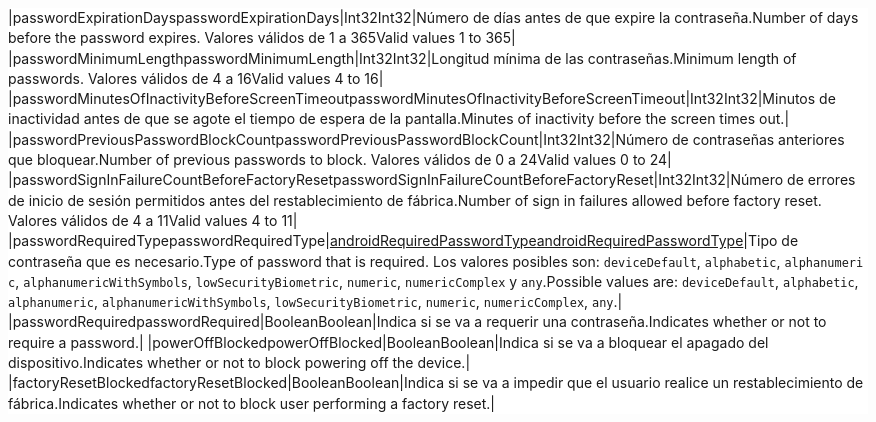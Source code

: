 |<span data-ttu-id="25e0e-237">passwordExpirationDays</span><span class="sxs-lookup"><span data-stu-id="25e0e-237">passwordExpirationDays</span></span>|<span data-ttu-id="25e0e-238">Int32</span><span class="sxs-lookup"><span data-stu-id="25e0e-238">Int32</span></span>|<span data-ttu-id="25e0e-239">Número de días antes de que expire la contraseña.</span><span class="sxs-lookup"><span data-stu-id="25e0e-239">Number of days before the password expires.</span></span> <span data-ttu-id="25e0e-240">Valores válidos de 1 a 365</span><span class="sxs-lookup"><span data-stu-id="25e0e-240">Valid values 1 to 365</span></span>|
|<span data-ttu-id="25e0e-241">passwordMinimumLength</span><span class="sxs-lookup"><span data-stu-id="25e0e-241">passwordMinimumLength</span></span>|<span data-ttu-id="25e0e-242">Int32</span><span class="sxs-lookup"><span data-stu-id="25e0e-242">Int32</span></span>|<span data-ttu-id="25e0e-243">Longitud mínima de las contraseñas.</span><span class="sxs-lookup"><span data-stu-id="25e0e-243">Minimum length of passwords.</span></span> <span data-ttu-id="25e0e-244">Valores válidos de 4 a 16</span><span class="sxs-lookup"><span data-stu-id="25e0e-244">Valid values 4 to 16</span></span>|
|<span data-ttu-id="25e0e-245">passwordMinutesOfInactivityBeforeScreenTimeout</span><span class="sxs-lookup"><span data-stu-id="25e0e-245">passwordMinutesOfInactivityBeforeScreenTimeout</span></span>|<span data-ttu-id="25e0e-246">Int32</span><span class="sxs-lookup"><span data-stu-id="25e0e-246">Int32</span></span>|<span data-ttu-id="25e0e-247">Minutos de inactividad antes de que se agote el tiempo de espera de la pantalla.</span><span class="sxs-lookup"><span data-stu-id="25e0e-247">Minutes of inactivity before the screen times out.</span></span>|
|<span data-ttu-id="25e0e-248">passwordPreviousPasswordBlockCount</span><span class="sxs-lookup"><span data-stu-id="25e0e-248">passwordPreviousPasswordBlockCount</span></span>|<span data-ttu-id="25e0e-249">Int32</span><span class="sxs-lookup"><span data-stu-id="25e0e-249">Int32</span></span>|<span data-ttu-id="25e0e-250">Número de contraseñas anteriores que bloquear.</span><span class="sxs-lookup"><span data-stu-id="25e0e-250">Number of previous passwords to block.</span></span> <span data-ttu-id="25e0e-251">Valores válidos de 0 a 24</span><span class="sxs-lookup"><span data-stu-id="25e0e-251">Valid values 0 to 24</span></span>|
|<span data-ttu-id="25e0e-252">passwordSignInFailureCountBeforeFactoryReset</span><span class="sxs-lookup"><span data-stu-id="25e0e-252">passwordSignInFailureCountBeforeFactoryReset</span></span>|<span data-ttu-id="25e0e-253">Int32</span><span class="sxs-lookup"><span data-stu-id="25e0e-253">Int32</span></span>|<span data-ttu-id="25e0e-254">Número de errores de inicio de sesión permitidos antes del restablecimiento de fábrica.</span><span class="sxs-lookup"><span data-stu-id="25e0e-254">Number of sign in failures allowed before factory reset.</span></span> <span data-ttu-id="25e0e-255">Valores válidos de 4 a 11</span><span class="sxs-lookup"><span data-stu-id="25e0e-255">Valid values 4 to 11</span></span>|
|<span data-ttu-id="25e0e-256">passwordRequiredType</span><span class="sxs-lookup"><span data-stu-id="25e0e-256">passwordRequiredType</span></span>|[<span data-ttu-id="25e0e-257">androidRequiredPasswordType</span><span class="sxs-lookup"><span data-stu-id="25e0e-257">androidRequiredPasswordType</span></span>](../resources/intune-deviceconfig-androidrequiredpasswordtype.md)|<span data-ttu-id="25e0e-258">Tipo de contraseña que es necesario.</span><span class="sxs-lookup"><span data-stu-id="25e0e-258">Type of password that is required.</span></span> <span data-ttu-id="25e0e-259">Los valores posibles son: `deviceDefault`, `alphabetic`, `alphanumeric`, `alphanumericWithSymbols`, `lowSecurityBiometric`, `numeric`, `numericComplex` y `any`.</span><span class="sxs-lookup"><span data-stu-id="25e0e-259">Possible values are: `deviceDefault`, `alphabetic`, `alphanumeric`, `alphanumericWithSymbols`, `lowSecurityBiometric`, `numeric`, `numericComplex`, `any`.</span></span>|
|<span data-ttu-id="25e0e-260">passwordRequired</span><span class="sxs-lookup"><span data-stu-id="25e0e-260">passwordRequired</span></span>|<span data-ttu-id="25e0e-261">Boolean</span><span class="sxs-lookup"><span data-stu-id="25e0e-261">Boolean</span></span>|<span data-ttu-id="25e0e-262">Indica si se va a requerir una contraseña.</span><span class="sxs-lookup"><span data-stu-id="25e0e-262">Indicates whether or not to require a password.</span></span>|
|<span data-ttu-id="25e0e-263">powerOffBlocked</span><span class="sxs-lookup"><span data-stu-id="25e0e-263">powerOffBlocked</span></span>|<span data-ttu-id="25e0e-264">Boolean</span><span class="sxs-lookup"><span data-stu-id="25e0e-264">Boolean</span></span>|<span data-ttu-id="25e0e-265">Indica si se va a bloquear el apagado del dispositivo.</span><span class="sxs-lookup"><span data-stu-id="25e0e-265">Indicates whether or not to block powering off the device.</span></span>|
|<span data-ttu-id="25e0e-266">factoryResetBlocked</span><span class="sxs-lookup"><span data-stu-id="25e0e-266">factoryResetBlocked</span></span>|<span data-ttu-id="25e0e-267">Boolean</span><span class="sxs-lookup"><span data-stu-id="25e0e-267">Boolean</span></span>|<span data-ttu-id="25e0e-268">Indica si se va a impedir que el usuario realice un restablecimiento de fábrica.</span><span class="sxs-lookup"><span data-stu-id="25e0e-268">Indicates whether or not to block user performing a factory reset.</span></span>|